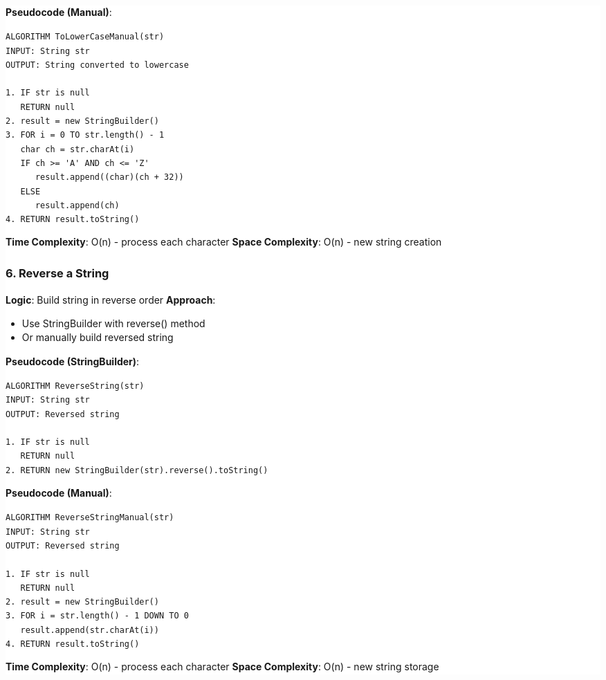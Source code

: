 **Pseudocode (Manual)**:
```
ALGORITHM ToLowerCaseManual(str)
INPUT: String str
OUTPUT: String converted to lowercase

1. IF str is null
   RETURN null
2. result = new StringBuilder()
3. FOR i = 0 TO str.length() - 1
   char ch = str.charAt(i)
   IF ch >= 'A' AND ch <= 'Z'
      result.append((char)(ch + 32))
   ELSE
      result.append(ch)
4. RETURN result.toString()
```

**Time Complexity**: O(n) - process each character
**Space Complexity**: O(n) - new string creation

### 6. Reverse a String
**Logic**: Build string in reverse order
**Approach**:
- Use StringBuilder with reverse() method
- Or manually build reversed string

**Pseudocode (StringBuilder)**:
```
ALGORITHM ReverseString(str)
INPUT: String str
OUTPUT: Reversed string

1. IF str is null
   RETURN null
2. RETURN new StringBuilder(str).reverse().toString()
```

**Pseudocode (Manual)**:
```
ALGORITHM ReverseStringManual(str)
INPUT: String str
OUTPUT: Reversed string

1. IF str is null
   RETURN null
2. result = new StringBuilder()
3. FOR i = str.length() - 1 DOWN TO 0
   result.append(str.charAt(i))
4. RETURN result.toString()
```

**Time Complexity**: O(n) - process each character
**Space Complexity**: O(n) - new string storage

